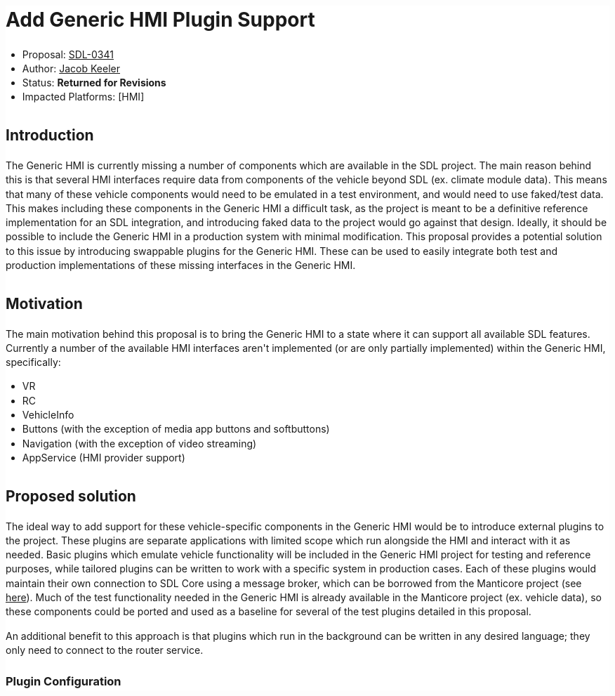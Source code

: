# Add Generic HMI Plugin Support

* Proposal: [SDL-0341](0341-add-generic-hmi-plugin-support.md)
* Author: [Jacob Keeler](https://github.com/smartdevicelink)
* Status: **Returned for Revisions**
* Impacted Platforms: [HMI]

## Introduction

The Generic HMI is currently missing a number of components which are available in the SDL project. The main reason behind this is that several HMI interfaces require data from components of the vehicle beyond SDL (ex. climate module data). This means that many of these vehicle components would need to be emulated in a test environment, and would need to use faked/test data. This makes including these components in the Generic HMI a difficult task, as the project is meant to be a definitive reference implementation for an SDL integration, and introducing faked data to the project would go against that design. Ideally, it should be possible to include the Generic HMI in a production system with minimal modification. This proposal provides a potential solution to this issue by introducing swappable plugins for the Generic HMI. These can be used to easily integrate both test and production implementations of these missing interfaces in the Generic HMI.

## Motivation

The main motivation behind this proposal is to bring the Generic HMI to a state where it can support all available SDL features. Currently a number of the available HMI interfaces aren't implemented (or are only partially implemented) within the Generic HMI, specifically:

- VR
- RC
- VehicleInfo
- Buttons (with the exception of media app buttons and softbuttons)
- Navigation (with the exception of video streaming)
- AppService (HMI provider support)

## Proposed solution

The ideal way to add support for these vehicle-specific components in the Generic HMI would be to introduce external plugins to the project. These plugins are separate applications with limited scope which run alongside the HMI and interact with it as needed. Basic plugins which emulate vehicle functionality will be included in the Generic HMI project for testing and reference purposes, while tailored plugins can be written to work with a specific system in production cases. Each of these plugins would maintain their own connection to SDL Core using a message broker, which can be borrowed from the Manticore project (see [here](https://github.com/smartdevicelink/manticore-images/blob/master/cores/broker/index.js)). Much of the test functionality needed in the Generic HMI is already available in the Manticore project (ex. vehicle data), so these components could be ported and used as a baseline for several of the test plugins detailed in this proposal.

An additional benefit to this approach is that plugins which run in the background can be written in any desired language; they only need to connect to the router service.

### Plugin Configuration
